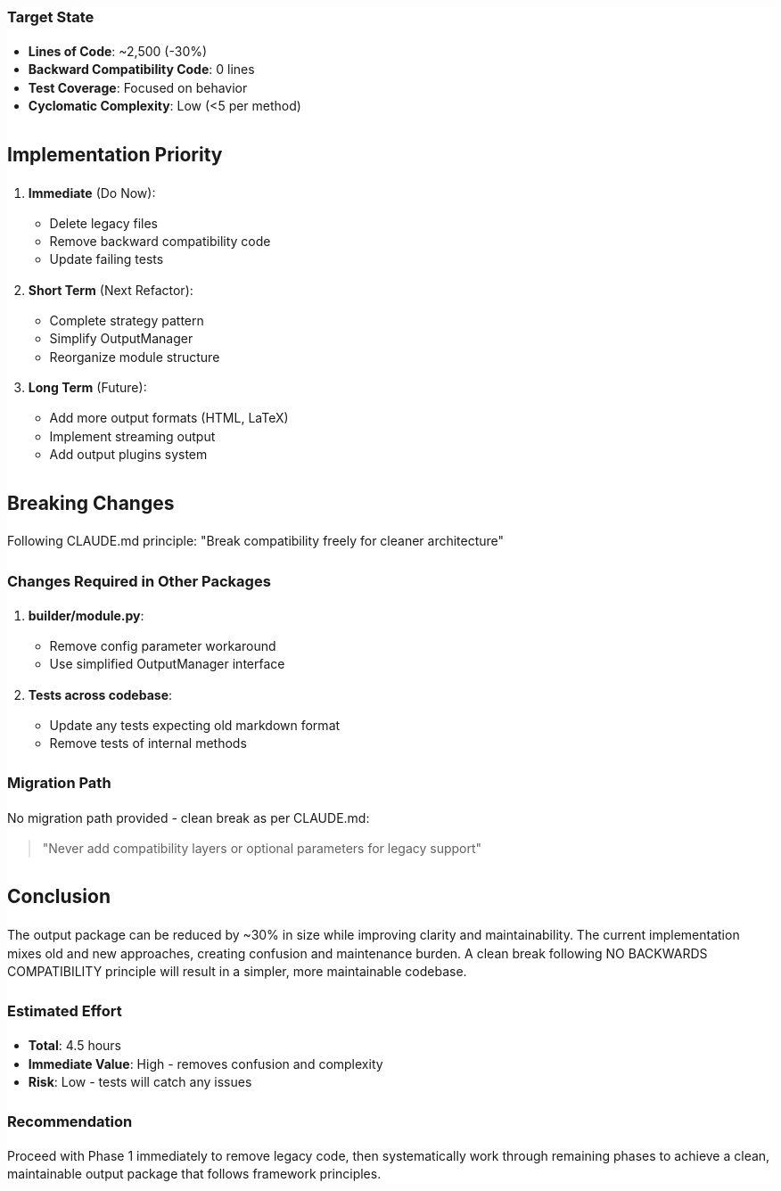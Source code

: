 ### Target State
- **Lines of Code**: ~2,500 (-30%)
- **Backward Compatibility Code**: 0 lines
- **Test Coverage**: Focused on behavior
- **Cyclomatic Complexity**: Low (<5 per method)

## Implementation Priority

1. **Immediate** (Do Now):
   - Delete legacy files
   - Remove backward compatibility code
   - Update failing tests

2. **Short Term** (Next Refactor):
   - Complete strategy pattern
   - Simplify OutputManager
   - Reorganize module structure

3. **Long Term** (Future):
   - Add more output formats (HTML, LaTeX)
   - Implement streaming output
   - Add output plugins system

## Breaking Changes

Following CLAUDE.md principle: "Break compatibility freely for cleaner architecture"

### Changes Required in Other Packages
1. **builder/module.py**: 
   - Remove config parameter workaround
   - Use simplified OutputManager interface

2. **Tests across codebase**:
   - Update any tests expecting old markdown format
   - Remove tests of internal methods

### Migration Path
No migration path provided - clean break as per CLAUDE.md:
> "Never add compatibility layers or optional parameters for legacy support"

## Conclusion

The output package can be reduced by ~30% in size while improving clarity and maintainability. The current implementation mixes old and new approaches, creating confusion and maintenance burden. A clean break following NO BACKWARDS COMPATIBILITY principle will result in a simpler, more maintainable codebase.

### Estimated Effort
- **Total**: 4.5 hours
- **Immediate Value**: High - removes confusion and complexity
- **Risk**: Low - tests will catch any issues

### Recommendation
Proceed with Phase 1 immediately to remove legacy code, then systematically work through remaining phases to achieve a clean, maintainable output package that follows framework principles.